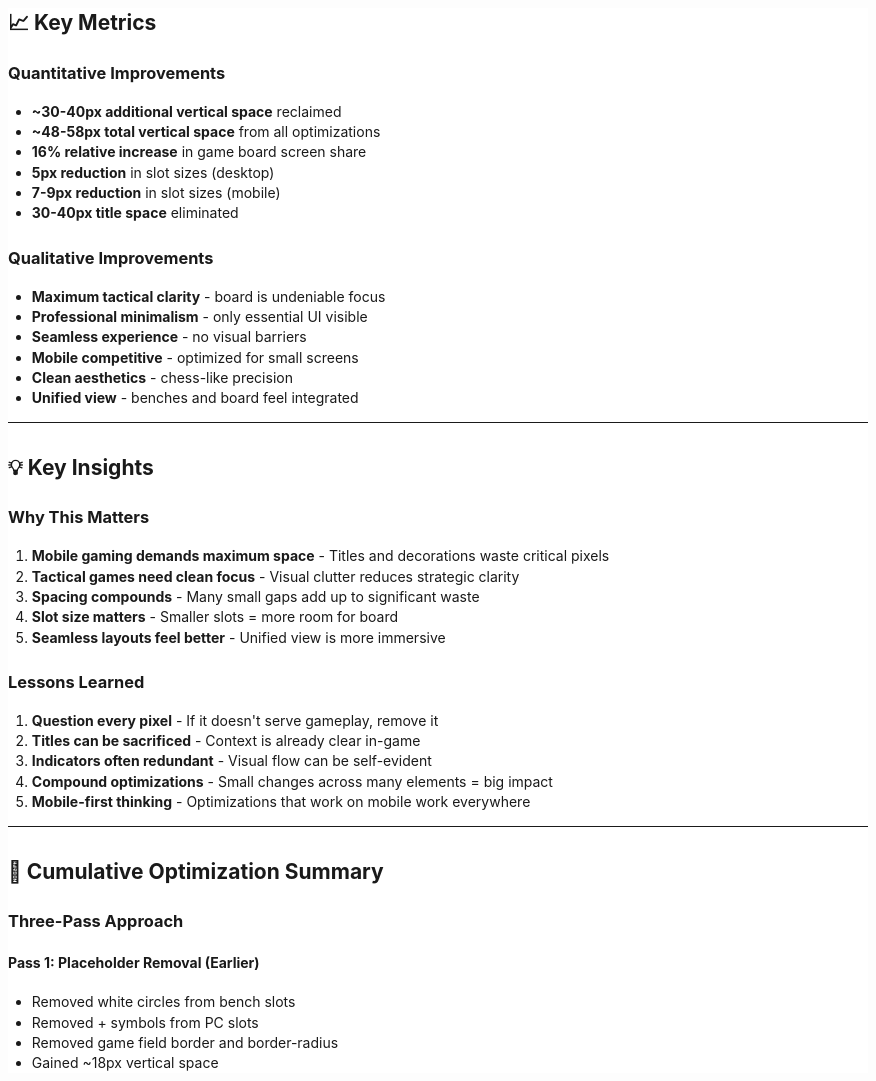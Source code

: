 ## 📈 Key Metrics

### Quantitative Improvements
- **~30-40px additional vertical space** reclaimed
- **~48-58px total vertical space** from all optimizations
- **16% relative increase** in game board screen share
- **5px reduction** in slot sizes (desktop)
- **7-9px reduction** in slot sizes (mobile)
- **30-40px title space** eliminated

### Qualitative Improvements
- **Maximum tactical clarity** - board is undeniable focus
- **Professional minimalism** - only essential UI visible
- **Seamless experience** - no visual barriers
- **Mobile competitive** - optimized for small screens
- **Clean aesthetics** - chess-like precision
- **Unified view** - benches and board feel integrated

---

## 💡 Key Insights

### Why This Matters
1. **Mobile gaming demands maximum space** - Titles and decorations waste critical pixels
2. **Tactical games need clean focus** - Visual clutter reduces strategic clarity
3. **Spacing compounds** - Many small gaps add up to significant waste
4. **Slot size matters** - Smaller slots = more room for board
5. **Seamless layouts feel better** - Unified view is more immersive

### Lessons Learned
1. **Question every pixel** - If it doesn't serve gameplay, remove it
2. **Titles can be sacrificed** - Context is already clear in-game
3. **Indicators often redundant** - Visual flow can be self-evident
4. **Compound optimizations** - Small changes across many elements = big impact
5. **Mobile-first thinking** - Optimizations that work on mobile work everywhere

---

## 🔄 Cumulative Optimization Summary

### Three-Pass Approach

#### Pass 1: Placeholder Removal (Earlier)
- Removed white circles from bench slots
- Removed + symbols from PC slots
- Removed game field border and border-radius
- Gained ~18px vertical space
